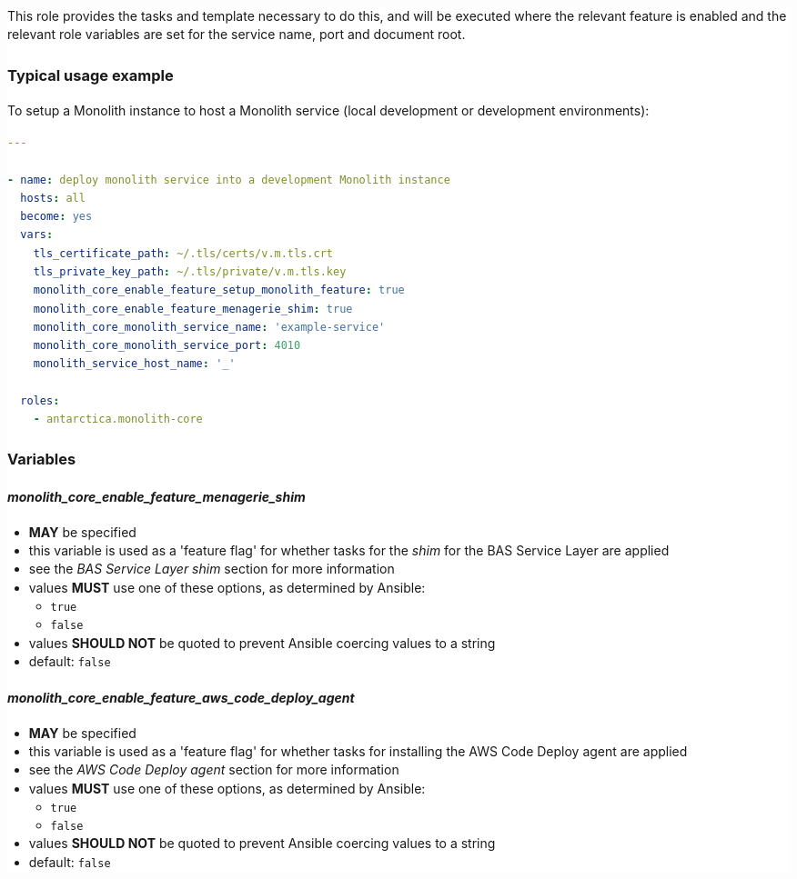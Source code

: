 This role provides the tasks and template necessary to do this, and will be executed where the relevant feature is 
enabled and the relevant role variables are set for the service name, port and document root.

### Typical usage example

To setup a Monolith instance to host a Monolith service (local development or development environments):

```yaml
---

- name: deploy monolith service into a development Monolith instance
  hosts: all
  become: yes
  vars:
    tls_certificate_path: ~/.tls/certs/v.m.tls.crt
    tls_private_key_path: ~/.tls/private/v.m.tls.key
    monolith_core_enable_feature_setup_monolith_feature: true
    monolith_core_enable_feature_menagerie_shim: true
    monolith_core_monolith_service_name: 'example-service'
    monolith_core_monolith_service_port: 4010
    monolith_service_host_name: '_'

  roles:
    - antarctica.monolith-core 

```

### Variables

#### *monolith_core_enable_feature_menagerie_shim*

* **MAY** be specified
* this variable is used as a 'feature flag' for whether tasks for the *shim* for the BAS Service Layer are applied
* see the *BAS Service Layer shim* section for more information
* values **MUST** use one of these options, as determined by Ansible:
    * `true`
    * `false`
* values **SHOULD NOT** be quoted to prevent Ansible coercing values to a string
* default: `false`

#### *monolith_core_enable_feature_aws_code_deploy_agent*

* **MAY** be specified
* this variable is used as a 'feature flag' for whether tasks for installing the AWS Code Deploy agent are applied
* see the *AWS Code Deploy agent* section for more information
* values **MUST** use one of these options, as determined by Ansible:
    * `true`
    * `false`
* values **SHOULD NOT** be quoted to prevent Ansible coercing values to a string
* default: `false`
